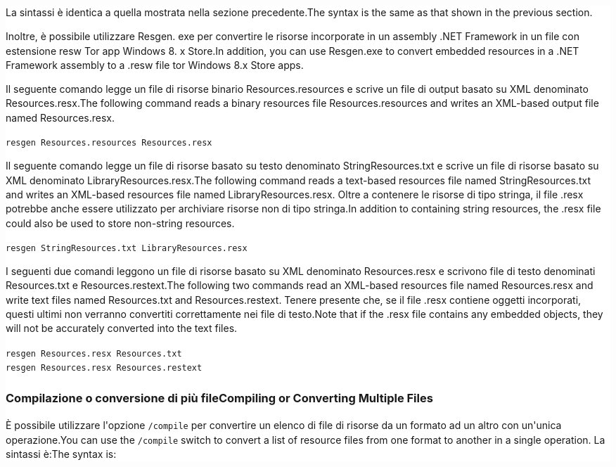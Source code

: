  <span data-ttu-id="4efd8-261">La sintassi è identica a quella mostrata nella sezione precedente.</span><span class="sxs-lookup"><span data-stu-id="4efd8-261">The syntax is the same as that shown in the previous section.</span></span>  
  
 <span data-ttu-id="4efd8-262">Inoltre, è possibile utilizzare Resgen. exe per convertire le risorse incorporate in un assembly .NET Framework in un file con estensione resw Tor app Windows 8. x Store.</span><span class="sxs-lookup"><span data-stu-id="4efd8-262">In addition, you can use Resgen.exe to convert embedded resources in a .NET Framework assembly to a .resw file tor Windows 8.x Store apps.</span></span>  
  
 <span data-ttu-id="4efd8-263">Il seguente comando legge un file di risorse binario Resources.resources e scrive un file di output basato su XML denominato Resources.resx.</span><span class="sxs-lookup"><span data-stu-id="4efd8-263">The following command reads a binary resources file Resources.resources and writes an XML-based output file named Resources.resx.</span></span>  
  
```console  
resgen Resources.resources Resources.resx  
```  
  
 <span data-ttu-id="4efd8-264">Il seguente comando legge un file di risorse basato su testo denominato StringResources.txt e scrive un file di risorse basato su XML denominato LibraryResources.resx.</span><span class="sxs-lookup"><span data-stu-id="4efd8-264">The following command reads a text-based resources file named StringResources.txt and writes an XML-based resources file named LibraryResources.resx.</span></span> <span data-ttu-id="4efd8-265">Oltre a contenere le risorse di tipo stringa, il file .resx potrebbe anche essere utilizzato per archiviare risorse non di tipo stringa.</span><span class="sxs-lookup"><span data-stu-id="4efd8-265">In addition to containing string resources, the .resx file could also be used to store non-string resources.</span></span>  
  
```console  
resgen StringResources.txt LibraryResources.resx  
```  
  
 <span data-ttu-id="4efd8-266">I seguenti due comandi leggono un file di risorse basato su XML denominato Resources.resx e scrivono file di testo denominati Resources.txt e Resources.restext.</span><span class="sxs-lookup"><span data-stu-id="4efd8-266">The following two commands read an XML-based resources file named Resources.resx and write text files named Resources.txt and Resources.restext.</span></span> <span data-ttu-id="4efd8-267">Tenere presente che, se il file .resx contiene oggetti incorporati, questi ultimi non verranno convertiti correttamente nei file di testo.</span><span class="sxs-lookup"><span data-stu-id="4efd8-267">Note that if the .resx file contains any embedded objects, they will not be accurately converted into the text files.</span></span>  
  
```console  
resgen Resources.resx Resources.txt  
resgen Resources.resx Resources.restext  
```  
  
<a name="Multiple"></a>   
### <a name="compiling-or-converting-multiple-files"></a><span data-ttu-id="4efd8-268">Compilazione o conversione di più file</span><span class="sxs-lookup"><span data-stu-id="4efd8-268">Compiling or Converting Multiple Files</span></span>  
 <span data-ttu-id="4efd8-269">È possibile utilizzare l'opzione `/compile` per convertire un elenco di file di risorse da un formato ad un altro con un'unica operazione.</span><span class="sxs-lookup"><span data-stu-id="4efd8-269">You can use the `/compile` switch to convert a list of resource files from one format to another in a single operation.</span></span> <span data-ttu-id="4efd8-270">La sintassi è:</span><span class="sxs-lookup"><span data-stu-id="4efd8-270">The syntax is:</span></span>  
  